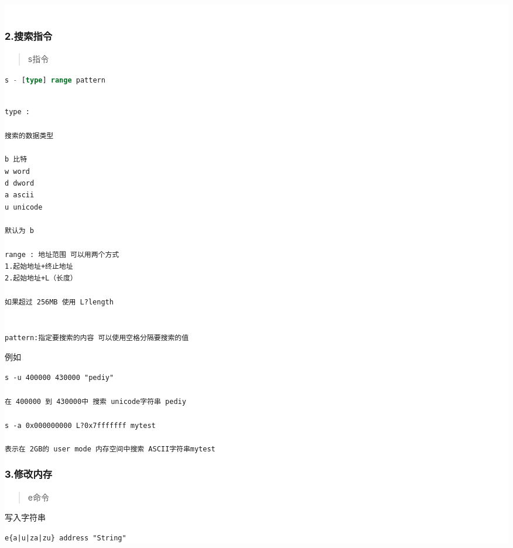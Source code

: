 


<img src="https://i-blog.csdnimg.cn/blog_migrate/f68ea0a16cb09f16e3c35b60fd642092.png" alt="" style="max-height:144px; box-sizing:content-box;" />


### 2.搜索指令

> s指令

```sql
s - [type] range pattern
 
```

```cobol
type :
 
搜索的数据类型 
 
b 比特
w word
d dword
a ascii
u unicode
 
默认为 b
 
range : 地址范围 可以用两个方式
1.起始地址+终止地址
2.起始地址+L（长度）
 
如果超过 256MB 使用 L?length
 
 
pattern:指定要搜索的内容 可以使用空格分隔要搜索的值
```

例如

```cobol
s -u 400000 430000 "pediy"
 
在 400000 到 430000中 搜索 unicode字符串 pediy
 
s -a 0x000000000 L?0x7fffffff mytest
 
表示在 2GB的 user mode 内存空间中搜索 ASCII字符串mytest
```

### 3.修改内存

> e命令

写入字符串

```cobol
e{a|u|za|zu} address "String"
```
